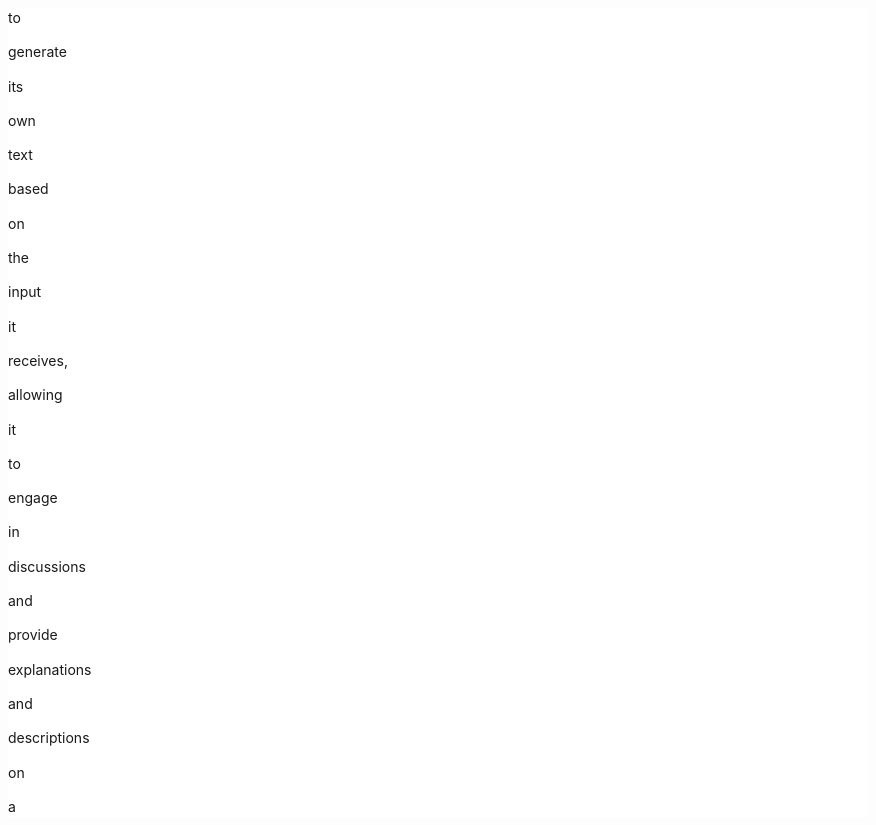 
 to
 

 generate
 

 its
 

 own
 

 text
 

 based
 

 on
 

 the
 

 input
 

 it
 

 receives,
 

 allowing
 

 it
 

 to
 

 engage
 

 in
 

 discussions
 

 and
 

 provide
 

 explanations
 

 and
 

 descriptions
 

 on
 

 a
 
